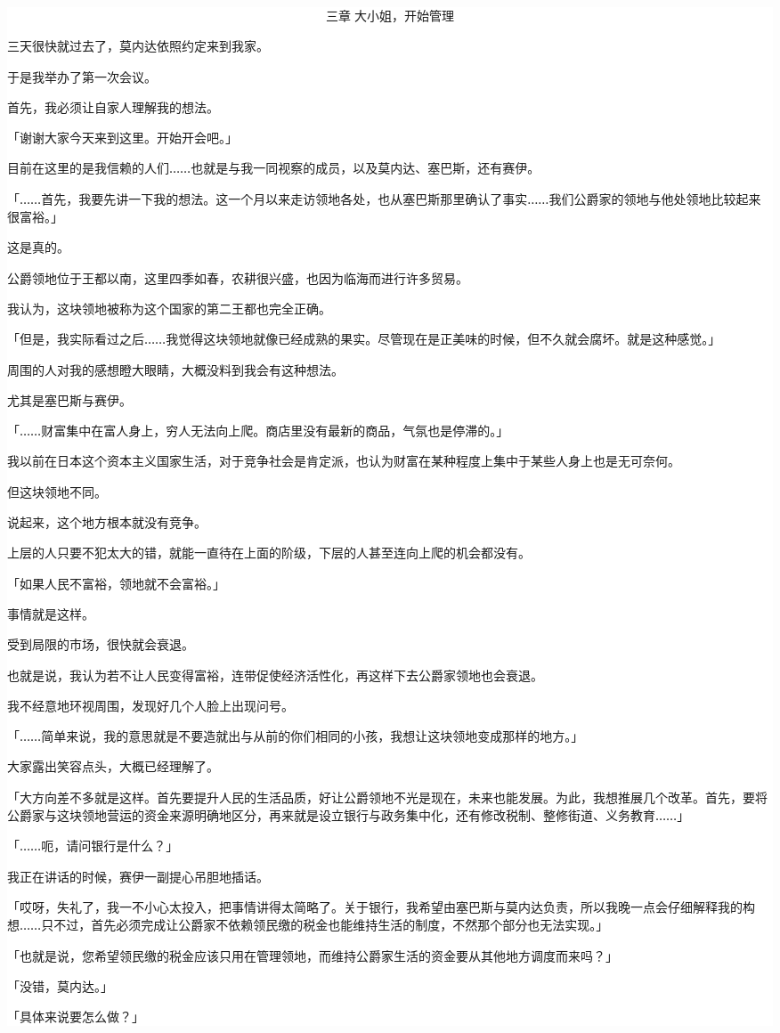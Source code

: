 <p align="center">三章 大小姐，开始管理</p>

三天很快就过去了，莫内达依照约定来到我家。

于是我举办了第一次会议。

首先，我必须让自家人理解我的想法。

「谢谢大家今天来到这里。开始开会吧。」

目前在这里的是我信赖的人们……也就是与我一同视察的成员，以及莫内达、塞巴斯，还有赛伊。

「……首先，我要先讲一下我的想法。这一个月以来走访领地各处，也从塞巴斯那里确认了事实……我们公爵家的领地与他处领地比较起来很富裕。」

这是真的。

公爵领地位于王都以南，这里四季如春，农耕很兴盛，也因为临海而进行许多贸易。

我认为，这块领地被称为这个国家的第二王都也完全正确。

「但是，我实际看过之后……我觉得这块领地就像已经成熟的果实。尽管现在是正美味的时候，但不久就会腐坏。就是这种感觉。」

周围的人对我的感想瞪大眼睛，大概没料到我会有这种想法。

尤其是塞巴斯与赛伊。

「……财富集中在富人身上，穷人无法向上爬。商店里没有最新的商品，气氛也是停滞的。」

我以前在日本这个资本主义国家生活，对于竞争社会是肯定派，也认为财富在某种程度上集中于某些人身上也是无可奈何。

但这块领地不同。

说起来，这个地方根本就没有竞争。

上层的人只要不犯太大的错，就能一直待在上面的阶级，下层的人甚至连向上爬的机会都没有。

「如果人民不富裕，领地就不会富裕。」

事情就是这样。

受到局限的市场，很快就会衰退。

也就是说，我认为若不让人民变得富裕，连带促使经济活性化，再这样下去公爵家领地也会衰退。

我不经意地环视周围，发现好几个人脸上出现问号。

「……简单来说，我的意思就是不要造就出与从前的你们相同的小孩，我想让这块领地变成那样的地方。」

大家露出笑容点头，大概已经理解了。

「大方向差不多就是这样。首先要提升人民的生活品质，好让公爵领地不光是现在，未来也能发展。为此，我想推展几个改革。首先，要将公爵家与这块领地营运的资金来源明确地区分，再来就是设立银行与政务集中化，还有修改税制、整修街道、义务教育……」

「……呃，请问银行是什么？」

我正在讲话的时候，赛伊一副提心吊胆地插话。

「哎呀，失礼了，我一不小心太投入，把事情讲得太简略了。关于银行，我希望由塞巴斯与莫内达负责，所以我晚一点会仔细解释我的构想……只不过，首先必须完成让公爵家不依赖领民缴的税金也能维持生活的制度，不然那个部分也无法实现。」

「也就是说，您希望领民缴的税金应该只用在管理领地，而维持公爵家生活的资金要从其他地方调度而来吗？」

「没错，莫内达。」

「具体来说要怎么做？」
